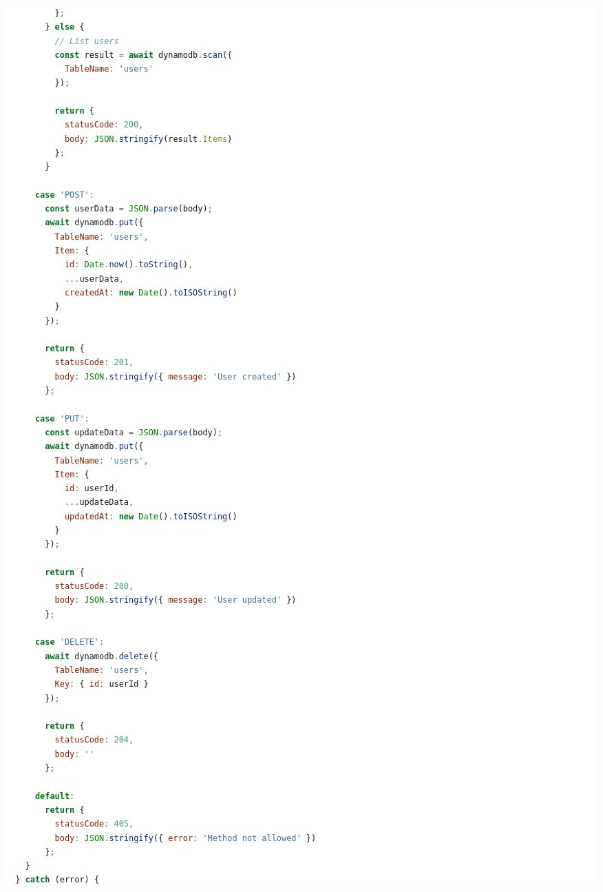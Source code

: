```javascript
          };
        } else {
          // List users
          const result = await dynamodb.scan({
            TableName: 'users'
          });
          
          return {
            statusCode: 200,
            body: JSON.stringify(result.Items)
          };
        }
      
      case 'POST':
        const userData = JSON.parse(body);
        await dynamodb.put({
          TableName: 'users',
          Item: {
            id: Date.now().toString(),
            ...userData,
            createdAt: new Date().toISOString()
          }
        });
        
        return {
          statusCode: 201,
          body: JSON.stringify({ message: 'User created' })
        };
      
      case 'PUT':
        const updateData = JSON.parse(body);
        await dynamodb.put({
          TableName: 'users',
          Item: {
            id: userId,
            ...updateData,
            updatedAt: new Date().toISOString()
          }
        });
        
        return {
          statusCode: 200,
          body: JSON.stringify({ message: 'User updated' })
        };
      
      case 'DELETE':
        await dynamodb.delete({
          TableName: 'users',
          Key: { id: userId }
        });
        
        return {
          statusCode: 204,
          body: ''
        };
      
      default:
        return {
          statusCode: 405,
          body: JSON.stringify({ error: 'Method not allowed' })
        };
    }
  } catch (error) {
```
